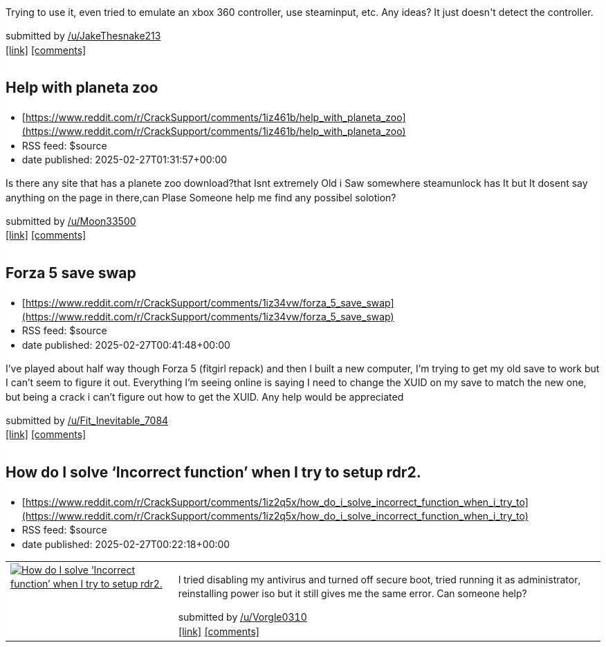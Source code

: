 <div class="md"><p>Trying to use it, even tried to emulate an xbox 360 controller, use steaminput, etc. Any ideas? It just doesn&#39;t detect the controller.</p> </div> &#32; submitted by &#32; <a href="https://www.reddit.com/user/JakeThesnake213"> /u/JakeThesnake213 </a> <br/> <span><a href="https://www.reddit.com/r/CrackSupport/comments/1iz4a56/xbox_one_controller_doesnt_work_on_ninja_gaiden/">[link]</a></span> &#32; <span><a href="https://www.reddit.com/r/CrackSupport/comments/1iz4a56/xbox_one_controller_doesnt_work_on_ninja_gaiden/">[comments]</a></span>

## Help with planeta zoo
 - [https://www.reddit.com/r/CrackSupport/comments/1iz461b/help_with_planeta_zoo](https://www.reddit.com/r/CrackSupport/comments/1iz461b/help_with_planeta_zoo)
 - RSS feed: $source
 - date published: 2025-02-27T01:31:57+00:00

<div class="md"><p>Is there any site that has a planete zoo download?that Isnt extremely Old i Saw somewhere steamunlock has It but It dosent say anything on the page in there,can Plase Someone help me find any possibel solotion?</p> </div> &#32; submitted by &#32; <a href="https://www.reddit.com/user/Moon33500"> /u/Moon33500 </a> <br/> <span><a href="https://www.reddit.com/r/CrackSupport/comments/1iz461b/help_with_planeta_zoo/">[link]</a></span> &#32; <span><a href="https://www.reddit.com/r/CrackSupport/comments/1iz461b/help_with_planeta_zoo/">[comments]</a></span>

## Forza 5 save swap
 - [https://www.reddit.com/r/CrackSupport/comments/1iz34vw/forza_5_save_swap](https://www.reddit.com/r/CrackSupport/comments/1iz34vw/forza_5_save_swap)
 - RSS feed: $source
 - date published: 2025-02-27T00:41:48+00:00

<div class="md"><p>I’ve played about half way though Forza 5 (fitgirl repack) and then I built a new computer, I’m trying to get my old save to work but I can’t seem to figure it out. Everything I’m seeing online is saying I need to change the XUID on my save to match the new one, but being a crack i can’t figure out how to get the XUID. Any help would be appreciated </p> </div> &#32; submitted by &#32; <a href="https://www.reddit.com/user/Fit_Inevitable_7084"> /u/Fit_Inevitable_7084 </a> <br/> <span><a href="https://www.reddit.com/r/CrackSupport/comments/1iz34vw/forza_5_save_swap/">[link]</a></span> &#32; <span><a href="https://www.reddit.com/r/CrackSupport/comments/1iz34vw/forza_5_save_swap/">[comments]</a></span>

## How do I solve ‘Incorrect function’ when I try to setup rdr2.
 - [https://www.reddit.com/r/CrackSupport/comments/1iz2q5x/how_do_i_solve_incorrect_function_when_i_try_to](https://www.reddit.com/r/CrackSupport/comments/1iz2q5x/how_do_i_solve_incorrect_function_when_i_try_to)
 - RSS feed: $source
 - date published: 2025-02-27T00:22:18+00:00

<table> <tr><td> <a href="https://www.reddit.com/r/CrackSupport/comments/1iz2q5x/how_do_i_solve_incorrect_function_when_i_try_to/"> <img src="https://preview.redd.it/czvwp7x8skle1.jpeg?width=640&amp;crop=smart&amp;auto=webp&amp;s=6875dbde4f6e0ea354a3ef14801a4866cca9e4b5" alt="How do I solve ‘Incorrect function’ when I try to setup rdr2." title="How do I solve ‘Incorrect function’ when I try to setup rdr2." /> </a> </td><td> <div class="md"><p>I tried disabling my antivirus and turned off secure boot, tried running it as administrator, reinstalling power iso but it still gives me the same error. Can someone help?</p> </div> &#32; submitted by &#32; <a href="https://www.reddit.com/user/Vorgle0310"> /u/Vorgle0310 </a> <br/> <span><a href="https://i.redd.it/czvwp7x8skle1.jpeg">[link]</a></span> &#32; <span><a href="https://www.reddit.com/r/CrackSupport/comments/1iz2q5x/how_do_i_solve_incorrect_function_when_i_try_to/">[comments]</a></span> </td></tr></table>

